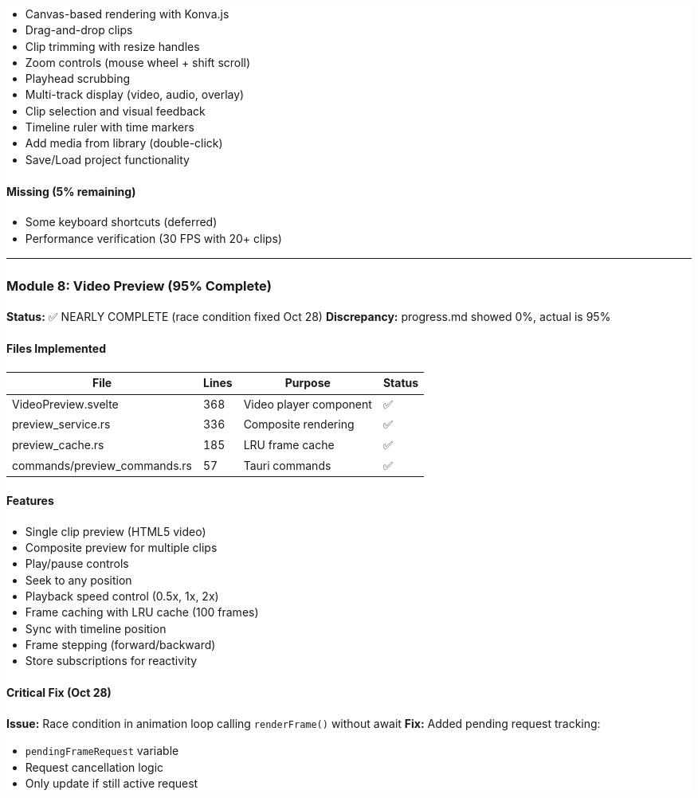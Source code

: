 - Canvas-based rendering with Konva.js
- Drag-and-drop clips
- Clip trimming with resize handles
- Zoom controls (mouse wheel + shift scroll)
- Playhead scrubbing
- Multi-track display (video, audio, overlay)
- Clip selection and visual feedback
- Timeline ruler with time markers
- Add media from library (double-click)
- Save/Load project functionality

#### Missing (5% remaining)

- Some keyboard shortcuts (deferred)
- Performance verification (30 FPS with 20+ clips)

---

### Module 8: Video Preview (95% Complete)

**Status:** ✅ NEARLY COMPLETE (race condition fixed Oct 28)
**Discrepancy:** progress.md showed 0%, actual is 95%

#### Files Implemented

| File | Lines | Purpose | Status |
|------|-------|---------|--------|
| VideoPreview.svelte | 368 | Video player component | ✅ |
| preview_service.rs | 336 | Composite rendering | ✅ |
| preview_cache.rs | 185 | LRU frame cache | ✅ |
| commands/preview_commands.rs | 57 | Tauri commands | ✅ |

#### Features

- Single clip preview (HTML5 video)
- Composite preview for multiple clips
- Play/pause controls
- Seek to any position
- Playback speed control (0.5x, 1x, 2x)
- Frame caching with LRU cache (100 frames)
- Sync with timeline position
- Frame stepping (forward/backward)
- Store subscriptions for reactivity

#### Critical Fix (Oct 28)

**Issue:** Race condition in animation loop calling `renderFrame()` without await
**Fix:** Added pending request tracking:
- `pendingFrameRequest` variable
- Request cancellation logic
- Only update if still active request
